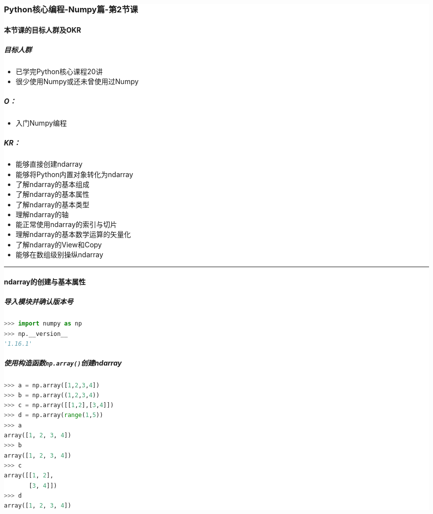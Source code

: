 ### Python核心编程-Numpy篇-第2节课



#### 本节课的目标人群及OKR

##### 目标人群

- 已学完Python核心课程20讲
- 很少使用Numpy或还未曾使用过Numpy



##### O：

- 入门Numpy编程



##### KR：

- 能够直接创建ndarray
- 能够将Python内置对象转化为ndarray
- 了解ndarray的基本组成
- 了解ndarray的基本属性
- 了解ndarray的基本类型
- 理解ndarray的轴
- 能正常使用ndarray的索引与切片
- 理解ndarray的基本数学运算的矢量化
- 了解ndarray的View和Copy
- 能够在数组级别操纵ndarray



---



#### ndarray的创建与基本属性

##### 导入模块并确认版本号

``` python
>>> import numpy as np
>>> np.__version__
'1.16.1'
```



##### 使用构造函数`np.array()`创建ndarray

``` python
>>> a = np.array([1,2,3,4])
>>> b = np.array((1,2,3,4))
>>> c = np.array([[1,2],[3,4]])
>>> d = np.array(range(1,5))
>>> a
array([1, 2, 3, 4])
>>> b
array([1, 2, 3, 4])
>>> c
array([[1, 2],
       [3, 4]])
>>> d
array([1, 2, 3, 4])
```
